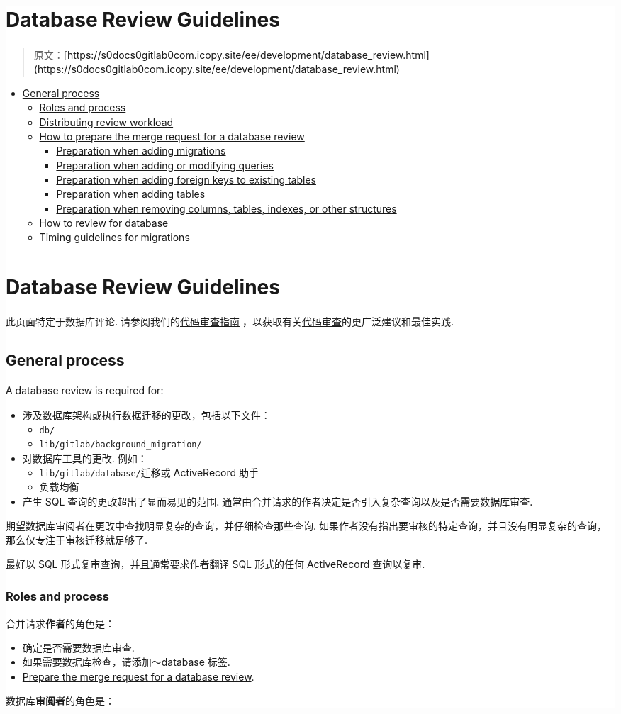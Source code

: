 # Database Review Guidelines

> 原文：[https://s0docs0gitlab0com.icopy.site/ee/development/database_review.html](https://s0docs0gitlab0com.icopy.site/ee/development/database_review.html)

*   [General process](#general-process)
    *   [Roles and process](#roles-and-process)
    *   [Distributing review workload](#distributing-review-workload)
    *   [How to prepare the merge request for a database review](#how-to-prepare-the-merge-request-for-a-database-review)
        *   [Preparation when adding migrations](#preparation-when-adding-migrations)
        *   [Preparation when adding or modifying queries](#preparation-when-adding-or-modifying-queries)
        *   [Preparation when adding foreign keys to existing tables](#preparation-when-adding-foreign-keys-to-existing-tables)
        *   [Preparation when adding tables](#preparation-when-adding-tables)
        *   [Preparation when removing columns, tables, indexes, or other structures](#preparation-when-removing-columns-tables-indexes-or-other-structures)
    *   [How to review for database](#how-to-review-for-database)
    *   [Timing guidelines for migrations](#timing-guidelines-for-migrations)

# Database Review Guidelines[](#database-review-guidelines "Permalink")

此页面特定于数据库评论. 请参阅我们的[代码审查指南](code_review.html) ，以获取有关[代码审查](code_review.html)的更广泛建议和最佳实践.

## General process[](#general-process "Permalink")

A database review is required for:

*   涉及数据库架构或执行数据迁移的更改，包括以下文件：
    *   `db/`
    *   `lib/gitlab/background_migration/`
*   对数据库工具的更改. 例如：
    *   `lib/gitlab/database/`迁移或 ActiveRecord 助手
    *   负载均衡
*   产生 SQL 查询的更改超出了显而易见的范围. 通常由合并请求的作者决定是否引入复杂查询以及是否需要数据库审查.

期望数据库审阅者在更改中查找明显复杂的查询，并仔细检查那些查询. 如果作者没有指出要审核的特定查询，并且没有明显复杂的查询，那么仅专注于审核迁移就足够了.

最好以 SQL 形式复审查询，并且通常要求作者翻译 SQL 形式的任何 ActiveRecord 查询以复审.

### Roles and process[](#roles-and-process "Permalink")

合并请求**作者**的角色是：

*   确定是否需要数据库审查.
*   如果需要数据库检查，请添加〜database 标签.
*   [Prepare the merge request for a database review](#how-to-prepare-the-merge-request-for-a-database-review).

数据库**审阅者**的角色是：
